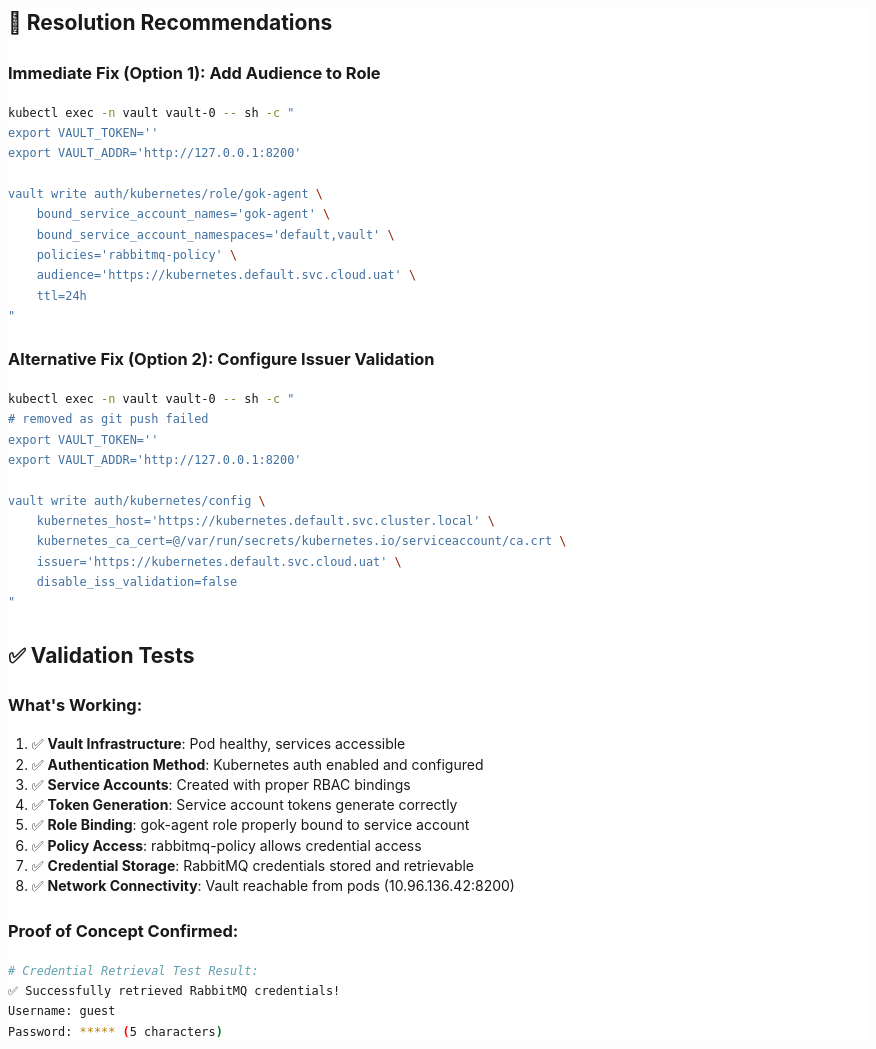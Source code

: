 ## 🔧 Resolution Recommendations

### Immediate Fix (Option 1): Add Audience to Role
```bash
kubectl exec -n vault vault-0 -- sh -c "
export VAULT_TOKEN=''
export VAULT_ADDR='http://127.0.0.1:8200'

vault write auth/kubernetes/role/gok-agent \
    bound_service_account_names='gok-agent' \
    bound_service_account_namespaces='default,vault' \
    policies='rabbitmq-policy' \
    audience='https://kubernetes.default.svc.cloud.uat' \
    ttl=24h
"
```

### Alternative Fix (Option 2): Configure Issuer Validation
```bash
kubectl exec -n vault vault-0 -- sh -c "
# removed as git push failed
export VAULT_TOKEN=''
export VAULT_ADDR='http://127.0.0.1:8200'

vault write auth/kubernetes/config \
    kubernetes_host='https://kubernetes.default.svc.cluster.local' \
    kubernetes_ca_cert=@/var/run/secrets/kubernetes.io/serviceaccount/ca.crt \
    issuer='https://kubernetes.default.svc.cloud.uat' \
    disable_iss_validation=false
"
```

## ✅ Validation Tests

### What's Working:
1. ✅ **Vault Infrastructure**: Pod healthy, services accessible
2. ✅ **Authentication Method**: Kubernetes auth enabled and configured  
3. ✅ **Service Accounts**: Created with proper RBAC bindings
4. ✅ **Token Generation**: Service account tokens generate correctly
5. ✅ **Role Binding**: gok-agent role properly bound to service account
6. ✅ **Policy Access**: rabbitmq-policy allows credential access
7. ✅ **Credential Storage**: RabbitMQ credentials stored and retrievable
8. ✅ **Network Connectivity**: Vault reachable from pods (10.96.136.42:8200)

### Proof of Concept Confirmed:
```bash
# Credential Retrieval Test Result:
✅ Successfully retrieved RabbitMQ credentials!
Username: guest  
Password: ***** (5 characters)
```
